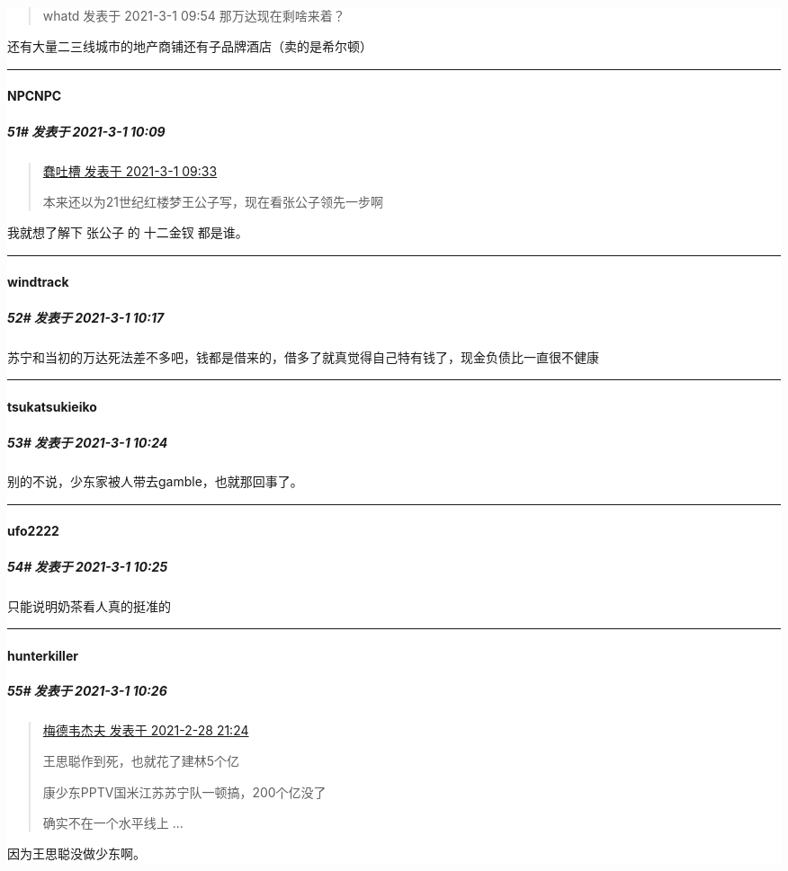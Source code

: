 
<blockquote>whatd 发表于 2021-3-1 09:54
那万达现在剩啥来着？</blockquote>
还有大量二三线城市的地产商铺还有子品牌酒店（卖的是希尔顿）


-----

####  NPCNPC  
##### 51#       发表于 2021-3-1 10:09


<blockquote><a href="httphttps://bbs.saraba1st.com/2b/forum.php?mod=redirect&amp;goto=findpost&amp;pid=50472447&amp;ptid=1990252" target="_blank">蠢吐槽 发表于 2021-3-1 09:33</a>

本来还以为21世纪红楼梦王公子写，现在看张公子领先一步啊</blockquote>
我就想了解下 张公子 的 十二金钗 都是谁。


-----

####  windtrack  
##### 52#       发表于 2021-3-1 10:17


苏宁和当初的万达死法差不多吧，钱都是借来的，借多了就真觉得自己特有钱了，现金负债比一直很不健康


-----

####  tsukatsukieiko  
##### 53#       发表于 2021-3-1 10:24


别的不说，少东家被人带去gamble，也就那回事了。


-----

####  ufo2222  
##### 54#       发表于 2021-3-1 10:25


只能说明奶茶看人真的挺准的


-----

####  hunterkiller  
##### 55#       发表于 2021-3-1 10:26


<blockquote><a href="httphttps://bbs.saraba1st.com/2b/forum.php?mod=redirect&amp;goto=findpost&amp;pid=50469569&amp;ptid=1990252" target="_blank">梅德韦杰夫 发表于 2021-2-28 21:24</a>

王思聪作到死，也就花了建林5个亿

康少东PPTV国米江苏苏宁队一顿搞，200个亿没了

确实不在一个水平线上 ...</blockquote>
因为王思聪没做少东啊。
